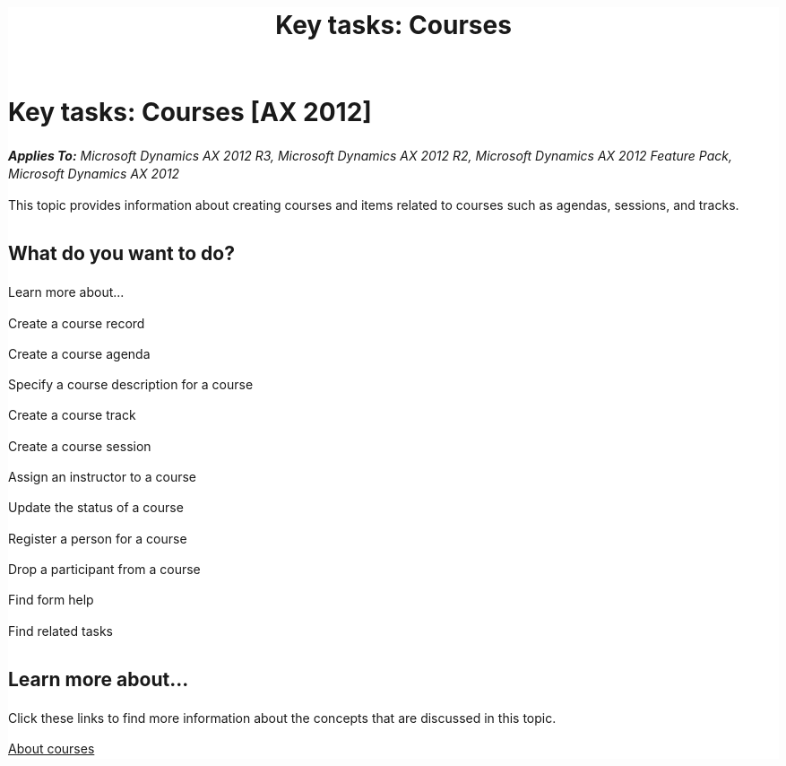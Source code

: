 ﻿---
title: 'Key tasks: Courses'
TOCTitle: 'Key tasks: Courses'
ms:assetid: 8f5d3c5d-c3b6-4742-8de6-716c3defc6c6
ms:mtpsurl: https://technet.microsoft.com/en-us/library/JJ677350(v=AX.60)
ms:contentKeyID: 49384124
ms.date: 09/02/2014
mtps_version: v=AX.60
f1_keywords:
- classes
- Courses
- training courses
- employee classes
- employee courses
---

# Key tasks: Courses [AX 2012]


_**Applies To:** Microsoft Dynamics AX 2012 R3, Microsoft Dynamics AX 2012 R2, Microsoft Dynamics AX 2012 Feature Pack, Microsoft Dynamics AX 2012_

This topic provides information about creating courses and items related to courses such as agendas, sessions, and tracks.

## What do you want to do?

Learn more about...

Create a course record

Create a course agenda

Specify a course description for a course

Create a course track

Create a course session

Assign an instructor to a course

Update the status of a course

Register a person for a course

Drop a participant from a course

Find form help

Find related tasks

## Learn more about...

Click these links to find more information about the concepts that are discussed in this topic.

[About courses](about-courses.md)

